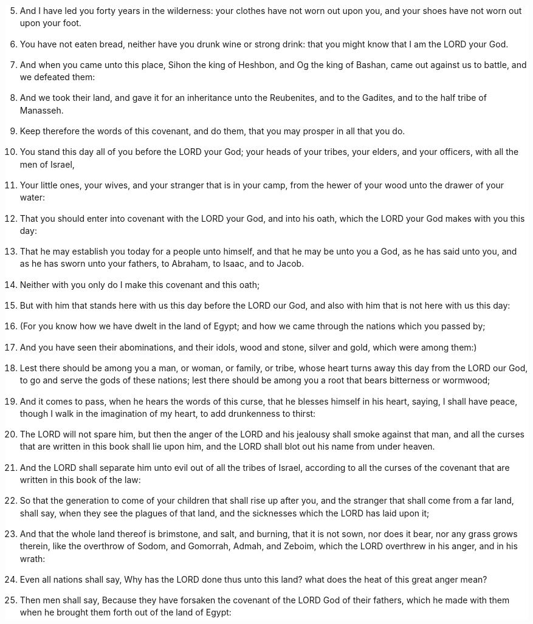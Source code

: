 5. And I have led you forty years in the wilderness: your clothes have not worn out upon you, and your shoes have not worn out upon your foot.

6. You have not eaten bread, neither have you drunk wine or strong drink: that you might know that I am the LORD your God.

7. And when you came unto this place, Sihon the king of Heshbon, and Og the king of Bashan, came out against us to battle, and we defeated them:

8. And we took their land, and gave it for an inheritance unto the Reubenites, and to the Gadites, and to the half tribe of Manasseh.

9. Keep therefore the words of this covenant, and do them, that you may prosper in all that you do.

10. You stand this day all of you before the LORD your God; your heads of your tribes, your elders, and your officers, with all the men of Israel,

11. Your little ones, your wives, and your stranger that is in your camp, from the hewer of your wood unto the drawer of your water:

12. That you should enter into covenant with the LORD your God, and into his oath, which the LORD your God makes with you this day:

13. That he may establish you today for a people unto himself, and that he may be unto you a God, as he has said unto you, and as he has sworn unto your fathers, to Abraham, to Isaac, and to Jacob.

14. Neither with you only do I make this covenant and this oath;

15. But with him that stands here with us this day before the LORD our God, and also with him that is not here with us this day:

16. (For you know how we have dwelt in the land of Egypt; and how we came through the nations which you passed by;

17. And you have seen their abominations, and their idols, wood and stone, silver and gold, which were among them:)

18. Lest there should be among you a man, or woman, or family, or tribe, whose heart turns away this day from the LORD our God, to go and serve the gods of these nations; lest there should be among you a root that bears bitterness or wormwood;

19. And it comes to pass, when he hears the words of this curse, that he blesses himself in his heart, saying, I shall have peace, though I walk in the imagination of my heart, to add drunkenness to thirst:

20. The LORD will not spare him, but then the anger of the LORD and his jealousy shall smoke against that man, and all the curses that are written in this book shall lie upon him, and the LORD shall blot out his name from under heaven.

21. And the LORD shall separate him unto evil out of all the tribes of Israel, according to all the curses of the covenant that are written in this book of the law:

22. So that the generation to come of your children that shall rise up after you, and the stranger that shall come from a far land, shall say, when they see the plagues of that land, and the sicknesses which the LORD has laid upon it;

23. And that the whole land thereof is brimstone, and salt, and burning, that it is not sown, nor does it bear, nor any grass grows therein, like the overthrow of Sodom, and Gomorrah, Admah, and Zeboim, which the LORD overthrew in his anger, and in his wrath:

24. Even all nations shall say, Why has the LORD done thus unto this land? what does the heat of this great anger mean?

25. Then men shall say, Because they have forsaken the covenant of the LORD God of their fathers, which he made with them when he brought them forth out of the land of Egypt:

